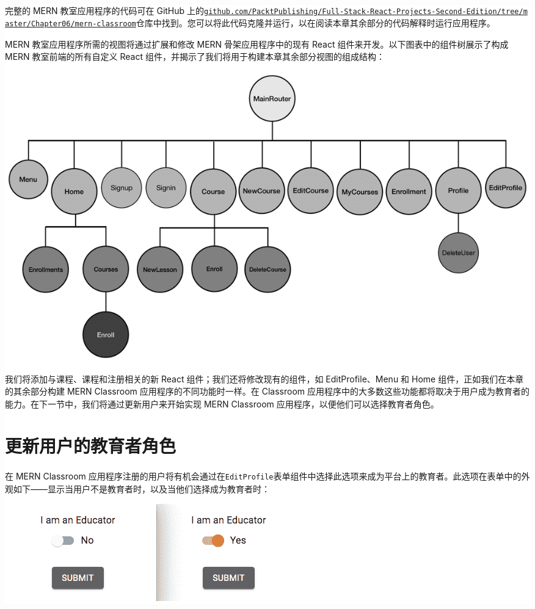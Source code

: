完整的 MERN 教室应用程序的代码可在 GitHub 上的[`github.com/PacktPublishing/Full-Stack-React-Projects-Second-Edition/tree/master/Chapter06/mern-classroom`](https://github.com/PacktPublishing/Full-Stack-React-Projects-Second-Edition/tree/master/Chapter06/mern-classroom)仓库中找到。您可以将此代码克隆并运行，以在阅读本章其余部分的代码解释时运行应用程序。

MERN 教室应用程序所需的视图将通过扩展和修改 MERN 骨架应用程序中的现有 React 组件来开发。以下图表中的组件树展示了构成 MERN 教室前端的所有自定义 React 组件，并揭示了我们将用于构建本章其余部分视图的组成结构：

![图片](img/fdd3351a-8071-4d24-9dcd-9613f12b396a.png)

我们将添加与课程、课程和注册相关的新 React 组件；我们还将修改现有的组件，如 EditProfile、Menu 和 Home 组件，正如我们在本章的其余部分构建 MERN Classroom 应用程序的不同功能时一样。在 Classroom 应用程序中的大多数这些功能都将取决于用户成为教育者的能力。在下一节中，我们将通过更新用户来开始实现 MERN Classroom 应用程序，以便他们可以选择教育者角色。

# 更新用户的教育者角色

在 MERN Classroom 应用程序注册的用户将有机会通过在`EditProfile`表单组件中选择此选项来成为平台上的教育者。此选项在表单中的外观如下——显示当用户不是教育者时，以及当他们选择成为教育者时：

![](img/ffc9060b-799a-4479-bfe3-57365f5da18d.png)
